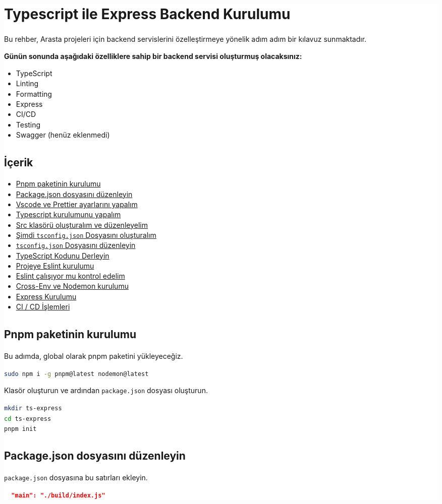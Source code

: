 # Typescript ile Express Backend Kurulumu

Bu rehber, Arasta projeleri için backend servislerini özelleştirmeye yönelik adım adım bir kılavuz sunmaktadır.

**Günün sonunda aşağıdaki özelliklere sahip bir backend servisi oluşturmuş olacaksınız:**

- TypeScript
- Linting
- Formatting
- Express
- CI/CD
- Testing
- Swagger (henüz eklenmedi)

## İçerik
- [Pnpm paketinin kurulumu](#pnpm-paketinin-kurulumu)
- [Package.json dosyasını düzenleyin](#packagejson-dosyasını-düzenleyin)
- [Vscode ve Prettier ayarlarını yapalım](#vscode-ve-prettier-ayarlarını-yapalım)
- [Typescript kurulumunu yapalım](#typescript-kurulumunu-yapalım)
- [Src klasörü oluşturalım ve düzenleyelim](#src-klasörü-oluşturalım-ve-düzenleyelim)
- [Şimdi `tsconfig.json` Dosyasını oluşturalım](#şimdi-tsconfigjson-dosyasını-oluşturalım)
- [`tsconfig.json` Dosyasını düzenleyin](#tsconfigjson-dosyasını-düzenleyin)
- [TypeScript Kodunu Derleyin](#typescript-kodunu-derleyin)
- [Projeye Eslint kurulumu](#projeye-eslint-kurulumu)
- [Eslint çalışıyor mu kontrol edelim](#eslint-çalışıyor-mu-kontrol-edelim)
- [Cross-Env ve Nodemon kurulumu](#cross-env-ve-nodemon-kurulumu)
- [Express Kurulumu](#express-kurulumu)
- [CI / CD İşlemleri](#ci--cd-işlemleri)

## Pnpm paketinin kurulumu

Bu adımda, global olarak pnpm paketini yükleyeceğiz.

```bash
sudo npm i -g pnpm@latest nodemon@latest
```

Klasör oluşturun ve ardından `package.json` dosyası oluşturun.

```bash
mkdir ts-express
cd ts-express
pnpm init
```

## Package.json dosyasını düzenleyin

`package.json` dosyasına bu satırları ekleyin.

```json
  "main": "./build/index.js"
```
